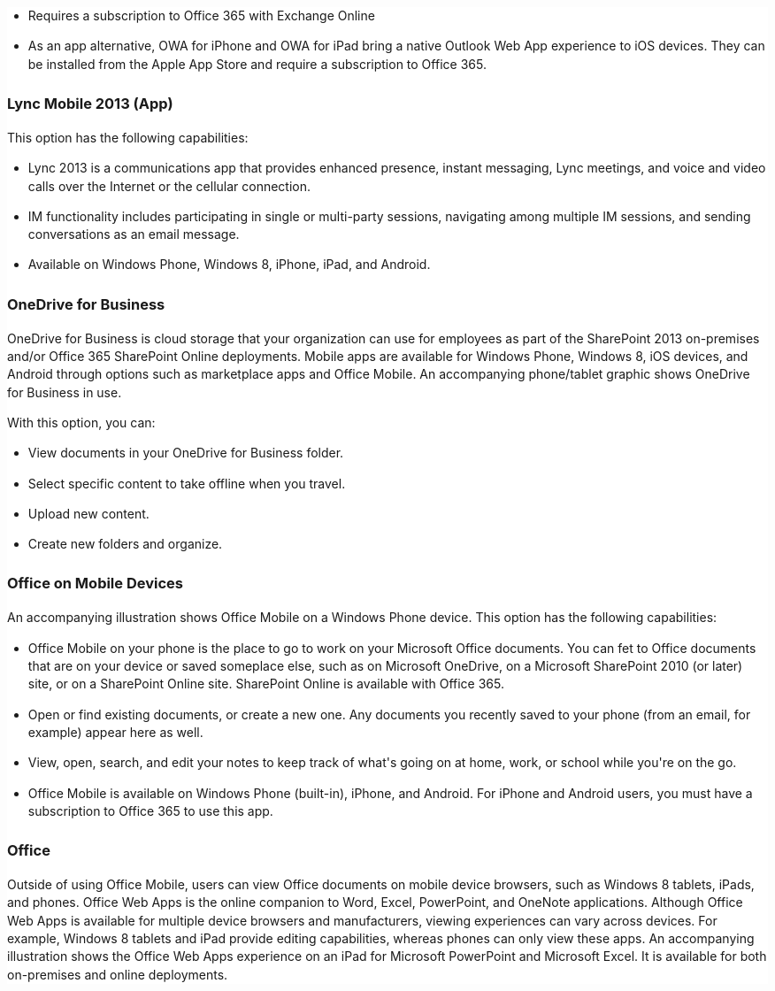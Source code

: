- Requires a subscription to Office 365 with Exchange Online
    
- As an app alternative, OWA for iPhone and OWA for iPad bring a native Outlook Web App experience to iOS devices. They can be installed from the Apple App Store and require a subscription to Office 365.
    
### Lync Mobile 2013 (App)

This option has the following capabilities:
  
- Lync 2013 is a communications app that provides enhanced presence, instant messaging, Lync meetings, and voice and video calls over the Internet or the cellular connection.
    
- IM functionality includes participating in single or multi-party sessions, navigating among multiple IM sessions, and sending conversations as an email message.
    
- Available on Windows Phone, Windows 8, iPhone, iPad, and Android.
    
### OneDrive for Business

OneDrive for Business is cloud storage that your organization can use for employees as part of the SharePoint 2013 on-premises and/or Office 365 SharePoint Online deployments. Mobile apps are available for Windows Phone, Windows 8, iOS devices, and Android through options such as marketplace apps and Office Mobile. An accompanying phone/tablet graphic shows OneDrive for Business in use.
  
With this option, you can:
  
- View documents in your OneDrive for Business folder.
    
- Select specific content to take offline when you travel.
    
- Upload new content.
    
- Create new folders and organize.
    
### Office on Mobile Devices

An accompanying illustration shows Office Mobile on a Windows Phone device. This option has the following capabilities:
  
- Office Mobile on your phone is the place to go to work on your Microsoft Office documents. You can fet to Office documents that are on your device or saved someplace else, such as on Microsoft OneDrive, on a Microsoft SharePoint 2010 (or later) site, or on a SharePoint Online site. SharePoint Online is available with Office 365.
    
- Open or find existing documents, or create a new one. Any documents you recently saved to your phone (from an email, for example) appear here as well.
    
- View, open, search, and edit your notes to keep track of what's going on at home, work, or school while you're on the go.
    
- Office Mobile is available on Windows Phone (built-in), iPhone, and Android. For iPhone and Android users, you must have a subscription to Office 365 to use this app.
    
### Office

Outside of using Office Mobile, users can view Office documents on mobile device browsers, such as Windows 8 tablets, iPads, and phones. Office Web Apps is the online companion to Word, Excel, PowerPoint, and OneNote applications. Although Office Web Apps is available for multiple device browsers and manufacturers, viewing experiences can vary across devices. For example, Windows 8 tablets and iPad provide editing capabilities, whereas phones can only view these apps. An accompanying illustration shows the Office Web Apps experience on an iPad for Microsoft PowerPoint and Microsoft Excel. It is available for both on-premises and online deployments.
  